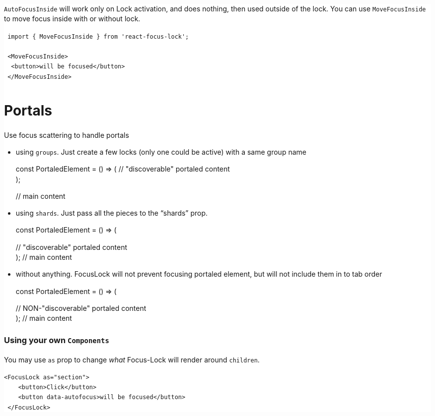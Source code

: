 `AutoFocusInside` will work only on Lock activation, and does nothing, then used outside of the lock. You can use `MoveFocusInside` to move focus inside with or without lock.

     import { MoveFocusInside } from 'react-focus-lock';
        
     <MoveFocusInside>
      <button>will be focused</button>
     </MoveFocusInside>

Portals
=======

Use focus scattering to handle portals

-   using `groups`. Just create a few locks (only one could be active) with a same group name

    const PortaledElement = () => (
       <FocusLock group="group42" disabled={true}>
         // "discoverable" portaled content
       </FocusLock>  
    );

    <FocusLock group="group42">
      // main content
    </FocusLock>

-   using `shards`. Just pass all the pieces to the “shards” prop.

    const PortaledElement = () => (
       <div ref={ref}>
         // "discoverable" portaled content
       </div>  
    );

    <FocusLock shards={[ref]}>
      // main content
    </FocusLock>

-   without anything. FocusLock will not prevent focusing portaled element, but will not include them in to tab order

    const PortaledElement = () => (
       <div>
         // NON-"discoverable" portaled content
       </div>  
    );

    <FocusLock shards={[ref]}>
      // main content
      <PortaledElement />
    </FocusLock>

### Using your own `Components`

You may use `as` prop to change *what* Focus-Lock will render around `children`.

    <FocusLock as="section">
        <button>Click</button>
        <button data-autofocus>will be focused</button>
     </FocusLock>
     